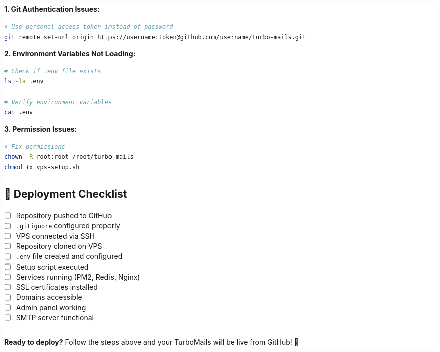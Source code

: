 **1. Git Authentication Issues:**
```bash
# Use personal access token instead of password
git remote set-url origin https://username:token@github.com/username/turbo-mails.git
```

**2. Environment Variables Not Loading:**
```bash
# Check if .env file exists
ls -la .env

# Verify environment variables
cat .env
```

**3. Permission Issues:**
```bash
# Fix permissions
chown -R root:root /root/turbo-mails
chmod +x vps-setup.sh
```

## 🎯 Deployment Checklist

- [ ] Repository pushed to GitHub
- [ ] `.gitignore` configured properly
- [ ] VPS connected via SSH
- [ ] Repository cloned on VPS
- [ ] `.env` file created and configured
- [ ] Setup script executed
- [ ] Services running (PM2, Redis, Nginx)
- [ ] SSL certificates installed
- [ ] Domains accessible
- [ ] Admin panel working
- [ ] SMTP server functional

---

**Ready to deploy?** Follow the steps above and your TurboMails will be live from GitHub! 🚀